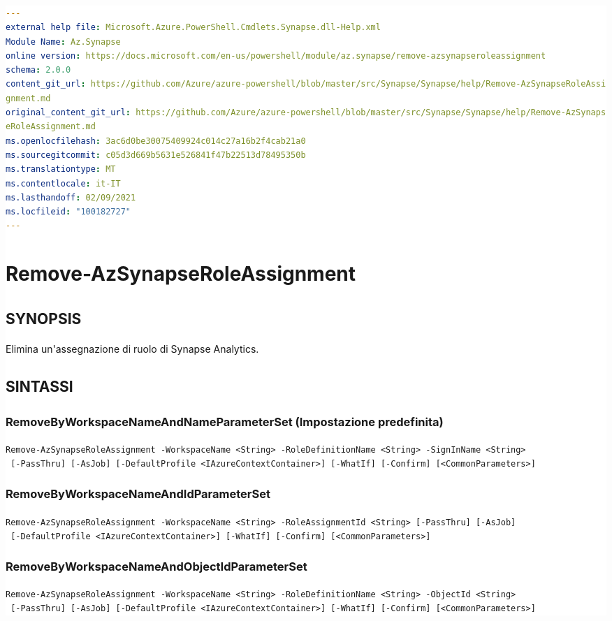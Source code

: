 ```yaml
---
external help file: Microsoft.Azure.PowerShell.Cmdlets.Synapse.dll-Help.xml
Module Name: Az.Synapse
online version: https://docs.microsoft.com/en-us/powershell/module/az.synapse/remove-azsynapseroleassignment
schema: 2.0.0
content_git_url: https://github.com/Azure/azure-powershell/blob/master/src/Synapse/Synapse/help/Remove-AzSynapseRoleAssignment.md
original_content_git_url: https://github.com/Azure/azure-powershell/blob/master/src/Synapse/Synapse/help/Remove-AzSynapseRoleAssignment.md
ms.openlocfilehash: 3ac6d0be30075409924c014c27a16b2f4cab21a0
ms.sourcegitcommit: c05d3d669b5631e526841f47b22513d78495350b
ms.translationtype: MT
ms.contentlocale: it-IT
ms.lasthandoff: 02/09/2021
ms.locfileid: "100182727"
---
```

# Remove-AzSynapseRoleAssignment

## SYNOPSIS
Elimina un'assegnazione di ruolo di Synapse Analytics.

## SINTASSI

### RemoveByWorkspaceNameAndNameParameterSet (Impostazione predefinita)
```
Remove-AzSynapseRoleAssignment -WorkspaceName <String> -RoleDefinitionName <String> -SignInName <String>
 [-PassThru] [-AsJob] [-DefaultProfile <IAzureContextContainer>] [-WhatIf] [-Confirm] [<CommonParameters>]
```

### RemoveByWorkspaceNameAndIdParameterSet
```
Remove-AzSynapseRoleAssignment -WorkspaceName <String> -RoleAssignmentId <String> [-PassThru] [-AsJob]
 [-DefaultProfile <IAzureContextContainer>] [-WhatIf] [-Confirm] [<CommonParameters>]
```

### RemoveByWorkspaceNameAndObjectIdParameterSet
```
Remove-AzSynapseRoleAssignment -WorkspaceName <String> -RoleDefinitionName <String> -ObjectId <String>
 [-PassThru] [-AsJob] [-DefaultProfile <IAzureContextContainer>] [-WhatIf] [-Confirm] [<CommonParameters>]
```
